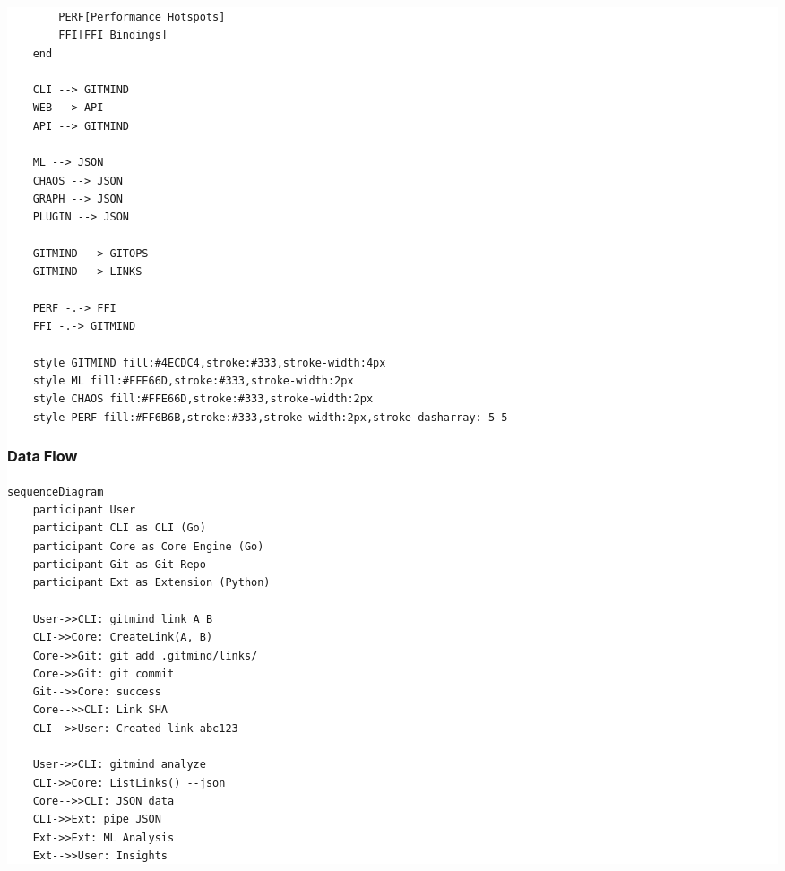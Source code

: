 ```mermaid
        PERF[Performance Hotspots]
        FFI[FFI Bindings]
    end
    
    CLI --> GITMIND
    WEB --> API
    API --> GITMIND
    
    ML --> JSON
    CHAOS --> JSON
    GRAPH --> JSON
    PLUGIN --> JSON
    
    GITMIND --> GITOPS
    GITMIND --> LINKS
    
    PERF -.-> FFI
    FFI -.-> GITMIND
    
    style GITMIND fill:#4ECDC4,stroke:#333,stroke-width:4px
    style ML fill:#FFE66D,stroke:#333,stroke-width:2px
    style CHAOS fill:#FFE66D,stroke:#333,stroke-width:2px
    style PERF fill:#FF6B6B,stroke:#333,stroke-width:2px,stroke-dasharray: 5 5
```

### Data Flow

```mermaid
sequenceDiagram
    participant User
    participant CLI as CLI (Go)
    participant Core as Core Engine (Go)
    participant Git as Git Repo
    participant Ext as Extension (Python)
    
    User->>CLI: gitmind link A B
    CLI->>Core: CreateLink(A, B)
    Core->>Git: git add .gitmind/links/
    Core->>Git: git commit
    Git-->>Core: success
    Core-->>CLI: Link SHA
    CLI-->>User: Created link abc123
    
    User->>CLI: gitmind analyze
    CLI->>Core: ListLinks() --json
    Core-->>CLI: JSON data
    CLI->>Ext: pipe JSON
    Ext->>Ext: ML Analysis
    Ext-->>User: Insights
```
